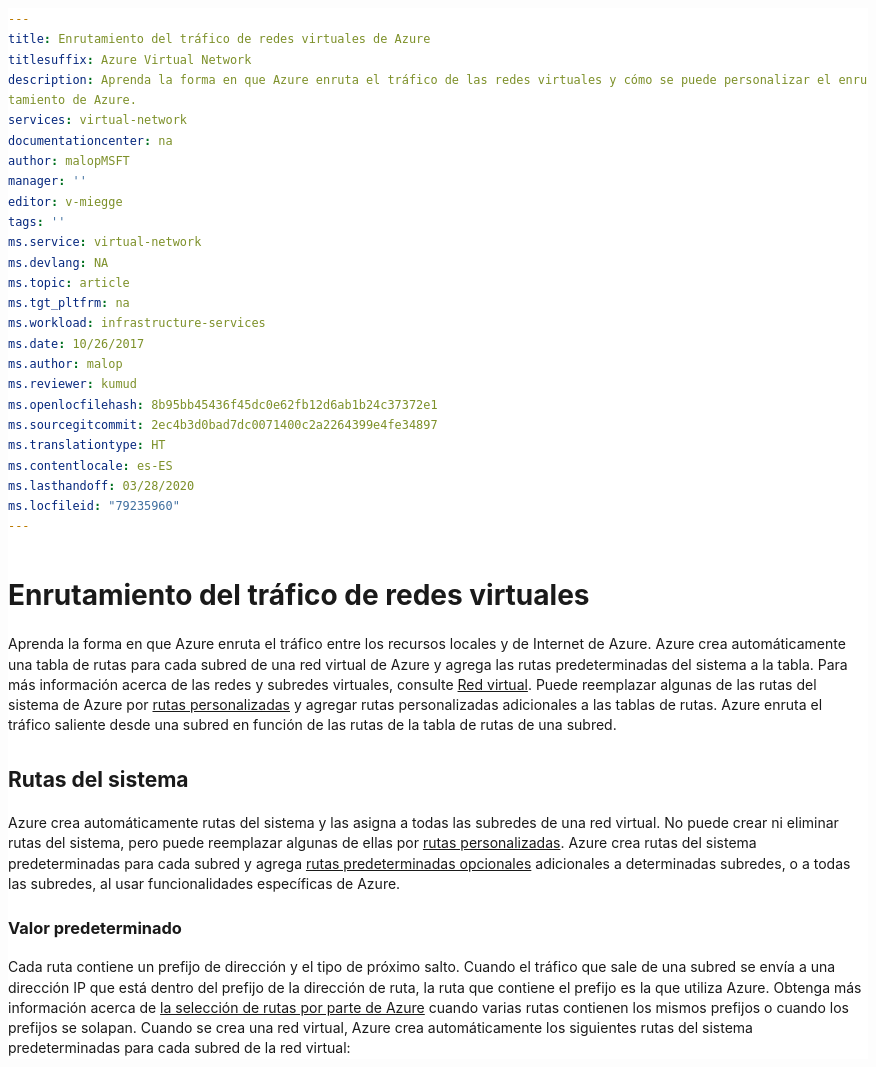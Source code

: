 ```yaml
---
title: Enrutamiento del tráfico de redes virtuales de Azure
titlesuffix: Azure Virtual Network
description: Aprenda la forma en que Azure enruta el tráfico de las redes virtuales y cómo se puede personalizar el enrutamiento de Azure.
services: virtual-network
documentationcenter: na
author: malopMSFT
manager: ''
editor: v-miegge
tags: ''
ms.service: virtual-network
ms.devlang: NA
ms.topic: article
ms.tgt_pltfrm: na
ms.workload: infrastructure-services
ms.date: 10/26/2017
ms.author: malop
ms.reviewer: kumud
ms.openlocfilehash: 8b95bb45436f45dc0e62fb12d6ab1b24c37372e1
ms.sourcegitcommit: 2ec4b3d0bad7dc0071400c2a2264399e4fe34897
ms.translationtype: HT
ms.contentlocale: es-ES
ms.lasthandoff: 03/28/2020
ms.locfileid: "79235960"
---
```

# <a name="virtual-network-traffic-routing"></a>Enrutamiento del tráfico de redes virtuales

Aprenda la forma en que Azure enruta el tráfico entre los recursos locales y de Internet de Azure. Azure crea automáticamente una tabla de rutas para cada subred de una red virtual de Azure y agrega las rutas predeterminadas del sistema a la tabla. Para más información acerca de las redes y subredes virtuales, consulte [Red virtual](virtual-networks-overview.md). Puede reemplazar algunas de las rutas del sistema de Azure por [rutas personalizadas](#custom-routes) y agregar rutas personalizadas adicionales a las tablas de rutas. Azure enruta el tráfico saliente desde una subred en función de las rutas de la tabla de rutas de una subred.

## <a name="system-routes"></a>Rutas del sistema

Azure crea automáticamente rutas del sistema y las asigna a todas las subredes de una red virtual. No puede crear ni eliminar rutas del sistema, pero puede reemplazar algunas de ellas por [rutas personalizadas](#custom-routes). Azure crea rutas del sistema predeterminadas para cada subred y agrega [rutas predeterminadas opcionales](#optional-default-routes) adicionales a determinadas subredes, o a todas las subredes, al usar funcionalidades específicas de Azure.

### <a name="default"></a>Valor predeterminado

Cada ruta contiene un prefijo de dirección y el tipo de próximo salto. Cuando el tráfico que sale de una subred se envía a una dirección IP que está dentro del prefijo de la dirección de ruta, la ruta que contiene el prefijo es la que utiliza Azure. Obtenga más información acerca de [la selección de rutas por parte de Azure](#how-azure-selects-a-route) cuando varias rutas contienen los mismos prefijos o cuando los prefijos se solapan. Cuando se crea una red virtual, Azure crea automáticamente los siguientes rutas del sistema predeterminadas para cada subred de la red virtual:
